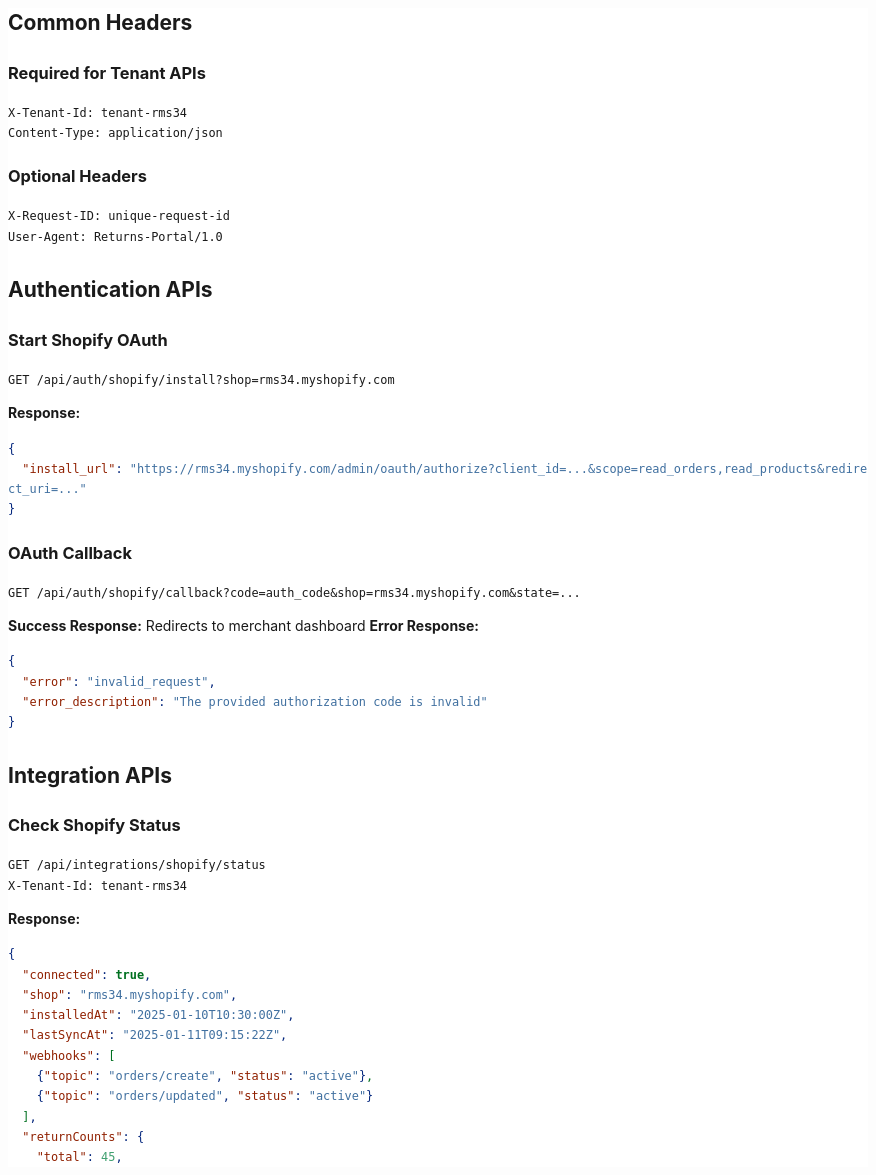 ## Common Headers

### Required for Tenant APIs
```http
X-Tenant-Id: tenant-rms34
Content-Type: application/json
```

### Optional Headers
```http
X-Request-ID: unique-request-id
User-Agent: Returns-Portal/1.0
```

## Authentication APIs

### Start Shopify OAuth
```http
GET /api/auth/shopify/install?shop=rms34.myshopify.com
```

**Response:**
```json
{
  "install_url": "https://rms34.myshopify.com/admin/oauth/authorize?client_id=...&scope=read_orders,read_products&redirect_uri=..."
}
```

### OAuth Callback
```http
GET /api/auth/shopify/callback?code=auth_code&shop=rms34.myshopify.com&state=...
```

**Success Response:** Redirects to merchant dashboard
**Error Response:**
```json
{
  "error": "invalid_request",
  "error_description": "The provided authorization code is invalid"
}
```

## Integration APIs

### Check Shopify Status
```http
GET /api/integrations/shopify/status
X-Tenant-Id: tenant-rms34
```

**Response:**
```json
{
  "connected": true,
  "shop": "rms34.myshopify.com",
  "installedAt": "2025-01-10T10:30:00Z",
  "lastSyncAt": "2025-01-11T09:15:22Z",
  "webhooks": [
    {"topic": "orders/create", "status": "active"},
    {"topic": "orders/updated", "status": "active"}
  ],
  "returnCounts": {
    "total": 45,
```